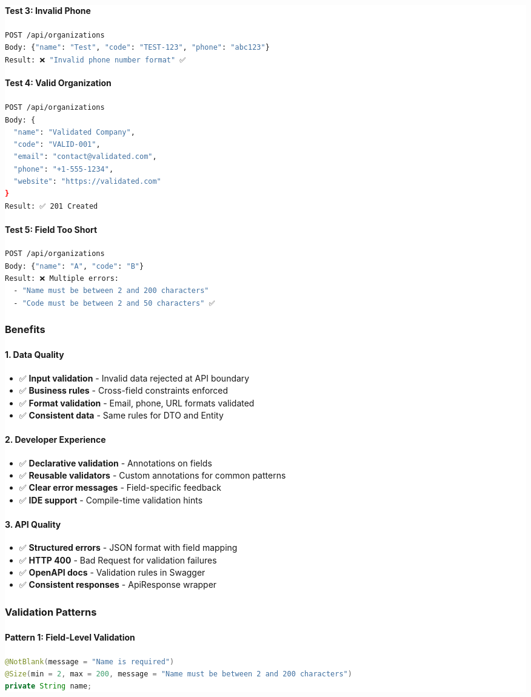 #### Test 3: Invalid Phone
```bash
POST /api/organizations
Body: {"name": "Test", "code": "TEST-123", "phone": "abc123"}
Result: ❌ "Invalid phone number format" ✅
```

#### Test 4: Valid Organization
```bash
POST /api/organizations
Body: {
  "name": "Validated Company",
  "code": "VALID-001",
  "email": "contact@validated.com",
  "phone": "+1-555-1234",
  "website": "https://validated.com"
}
Result: ✅ 201 Created
```

#### Test 5: Field Too Short
```bash
POST /api/organizations
Body: {"name": "A", "code": "B"}
Result: ❌ Multiple errors:
  - "Name must be between 2 and 200 characters"
  - "Code must be between 2 and 50 characters" ✅
```

### Benefits

#### 1. Data Quality
- ✅ **Input validation** - Invalid data rejected at API boundary
- ✅ **Business rules** - Cross-field constraints enforced
- ✅ **Format validation** - Email, phone, URL formats validated
- ✅ **Consistent data** - Same rules for DTO and Entity

#### 2. Developer Experience
- ✅ **Declarative validation** - Annotations on fields
- ✅ **Reusable validators** - Custom annotations for common patterns
- ✅ **Clear error messages** - Field-specific feedback
- ✅ **IDE support** - Compile-time validation hints

#### 3. API Quality
- ✅ **Structured errors** - JSON format with field mapping
- ✅ **HTTP 400** - Bad Request for validation failures
- ✅ **OpenAPI docs** - Validation rules in Swagger
- ✅ **Consistent responses** - ApiResponse wrapper

### Validation Patterns

#### Pattern 1: Field-Level Validation
```java
@NotBlank(message = "Name is required")
@Size(min = 2, max = 200, message = "Name must be between 2 and 200 characters")
private String name;
```
